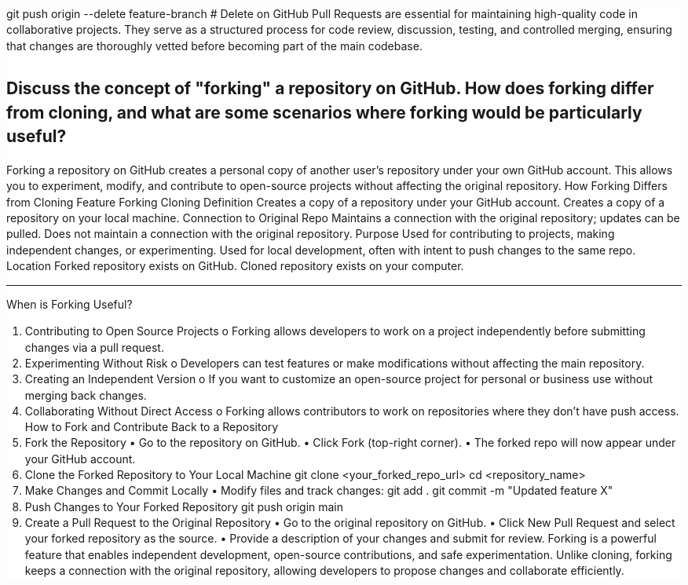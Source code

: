 git push origin --delete feature-branch  # Delete on GitHub
Pull Requests are essential for maintaining high-quality code in collaborative projects. They serve as a structured process for code review, discussion, testing, and controlled merging, ensuring that changes are thoroughly vetted before becoming part of the main codebase.


## Discuss the concept of "forking" a repository on GitHub. How does forking differ from cloning, and what are some scenarios where forking would be particularly useful?
Forking a repository on GitHub creates a personal copy of another user’s repository under your own GitHub account. This allows you to experiment, modify, and contribute to open-source projects without affecting the original repository.
How Forking Differs from Cloning
Feature	Forking	Cloning
Definition	Creates a copy of a repository under your GitHub account.	Creates a copy of a repository on your local machine.
Connection to Original Repo	Maintains a connection with the original repository; updates can be pulled.	Does not maintain a connection with the original repository.
Purpose	Used for contributing to projects, making independent changes, or experimenting.	Used for local development, often with intent to push changes to the same repo.
Location	Forked repository exists on GitHub.	Cloned repository exists on your computer.
________________________________________
When is Forking Useful?
1.	Contributing to Open Source Projects
o	Forking allows developers to work on a project independently before submitting changes via a pull request.
2.	Experimenting Without Risk
o	Developers can test features or make modifications without affecting the main repository.
3.	Creating an Independent Version
o	If you want to customize an open-source project for personal or business use without merging back changes.
4.	Collaborating Without Direct Access
o	Forking allows contributors to work on repositories where they don’t have push access.
How to Fork and Contribute Back to a Repository
1. Fork the Repository
•	Go to the repository on GitHub.
•	Click Fork (top-right corner).
•	The forked repo will now appear under your GitHub account.
2. Clone the Forked Repository to Your Local Machine
git clone <your_forked_repo_url>
cd <repository_name>
3. Make Changes and Commit Locally
•	Modify files and track changes:
git add .
git commit -m "Updated feature X"
4. Push Changes to Your Forked Repository
git push origin main
5. Create a Pull Request to the Original Repository
•	Go to the original repository on GitHub.
•	Click New Pull Request and select your forked repository as the source.
•	Provide a description of your changes and submit for review.
Forking is a powerful feature that enables independent development, open-source contributions, and safe experimentation. Unlike cloning, forking keeps a connection with the original repository, allowing developers to propose changes and collaborate efficiently.

